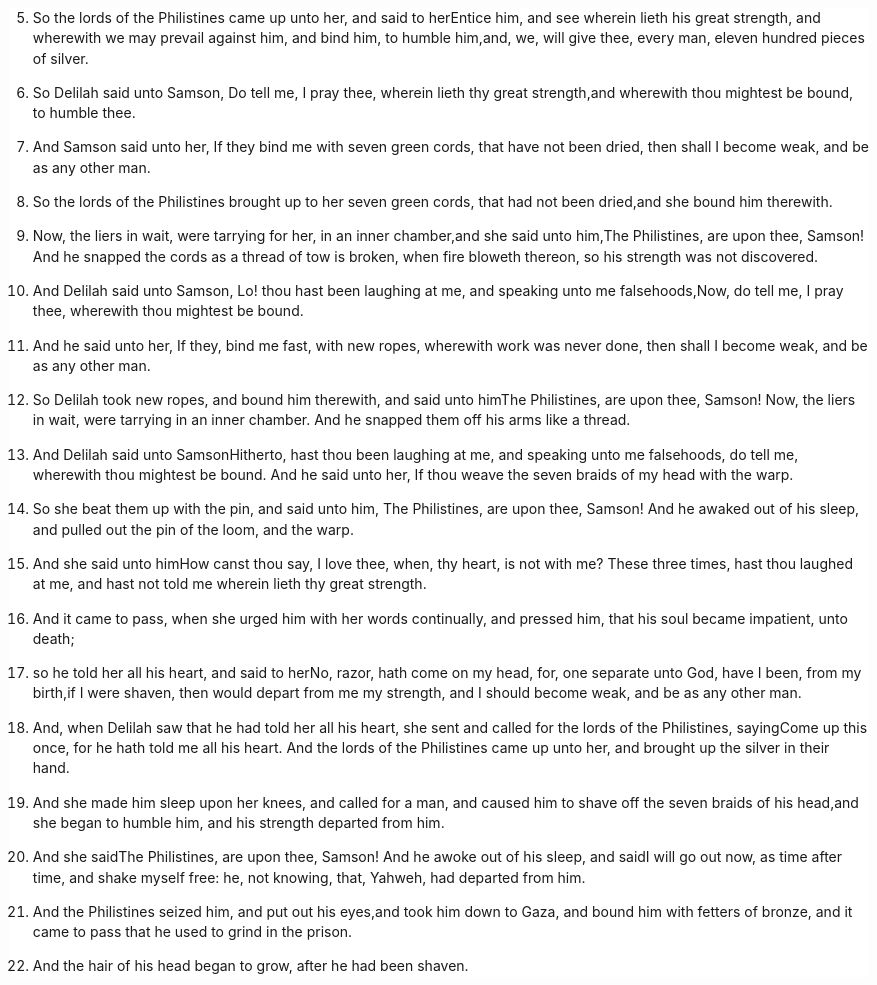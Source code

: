 5. So the lords of the Philistines came up unto her, and said to herEntice him, and see wherein lieth his great strength, and wherewith we may prevail against him, and bind him, to humble him,and, we, will give thee, every man, eleven hundred pieces of silver.

6. So Delilah said unto Samson, Do tell me, I pray thee, wherein lieth thy great strength,and wherewith thou mightest be bound, to humble thee.

7. And Samson said unto her, If they bind me with seven green cords, that have not been dried, then shall I become weak, and be as any other man.

8. So the lords of the Philistines brought up to her seven green cords, that had not been dried,and she bound him therewith.

9. Now, the liers in wait, were tarrying for her, in an inner chamber,and she said unto him,The Philistines, are upon thee, Samson! And he snapped the cords as a thread of tow is broken, when fire bloweth thereon, so his strength was not discovered.

10. And Delilah said unto Samson, Lo! thou hast been laughing at me, and speaking unto me falsehoods,Now, do tell me, I pray thee, wherewith thou mightest be bound.

11. And he said unto her, If they, bind me fast, with new ropes, wherewith work was never done, then shall I become weak, and be as any other man.

12. So Delilah took new ropes, and bound him therewith, and said unto himThe Philistines, are upon thee, Samson! Now, the liers in wait, were tarrying in an inner chamber. And he snapped them off his arms like a thread.

13. And Delilah said unto SamsonHitherto, hast thou been laughing at me, and speaking unto me falsehoods, do tell me, wherewith thou mightest be bound. And he said unto her, If thou weave the seven braids of my head with the warp.

14. So she beat them up with the pin, and said unto him, The Philistines, are upon thee, Samson! And he awaked out of his sleep, and pulled out the pin of the loom, and the warp.

15. And she said unto himHow canst thou say, I love thee, when, thy heart, is not with me? These three times, hast thou laughed at me, and hast not told me wherein lieth thy great strength.

16. And it came to pass, when she urged him with her words continually, and pressed him, that his soul became impatient, unto death;

17. so he told her all his heart, and said to herNo, razor, hath come on my head, for, one separate unto God, have I been, from my birth,if I were shaven, then would depart from me my strength, and I should become weak, and be as any other man.

18. And, when Delilah saw that he had told her all his heart, she sent and called for the lords of the Philistines, sayingCome up this once, for he hath told me all his heart. And the lords of the Philistines came up unto her, and brought up the silver in their hand.

19. And she made him sleep upon her knees, and called for a man, and caused him to shave off the seven braids of his head,and she began to humble him, and his strength departed from him.

20. And she saidThe Philistines, are upon thee, Samson! And he awoke out of his sleep, and saidI will go out now, as time after time, and shake myself free: he, not knowing, that, Yahweh, had departed from him.

21. And the Philistines seized him, and put out his eyes,and took him down to Gaza, and bound him with fetters of bronze, and it came to pass that he used to grind in the prison.

22. And the hair of his head began to grow, after he had been shaven.
